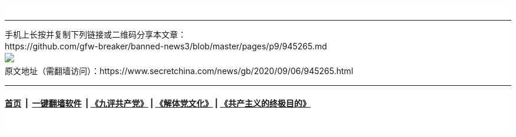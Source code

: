  </center>
  <center>
   <div>
    <div id="txt-mid2-t22-2017" style="display: block;margin-top:8px;max-height: 351px;  overflow: hidden;">
     <div id="SC-21xx">
     </div>
     <ins class="adsbygoogle" data-ad-client="ca-pub-1276641434651360" data-ad-format="auto" data-ad-slot="4301710469" data-full-width-responsive="true" style="display:block">
     </ins>
    </div>
   </div>
  </center>
  <div style="padding-top:12px;">
  </div>
 </p>
</div>

<hr/>
手机上长按并复制下列链接或二维码分享本文章：<br/>
https://github.com/gfw-breaker/banned-news3/blob/master/pages/p9/945265.md <br/>
<a href='https://github.com/gfw-breaker/banned-news3/blob/master/pages/p9/945265.md'><img src='https://github.com/gfw-breaker/banned-news3/blob/master/pages/p9/945265.md.png'/></a> <br/>
原文地址（需翻墙访问）：https://www.secretchina.com/news/gb/2020/09/06/945265.html


------------------------
#### [首页](https://github.com/gfw-breaker/banned-news3/blob/master/README.md) &nbsp;|&nbsp; [一键翻墙软件](https://github.com/gfw-breaker/nogfw/blob/master/README.md) &nbsp;| [《九评共产党》](https://github.com/gfw-breaker/9ping.md/blob/master/README.md#九评之一评共产党是什么) | [《解体党文化》](https://github.com/gfw-breaker/jtdwh.md/blob/master/README.md) | [《共产主义的终极目的》](https://github.com/gfw-breaker/gczydzjmd.md/blob/master/README.md)


<img src='http://gfw-breaker.win/banned-news3/pages/p9/945265.md' width='0px' height='0px'/>